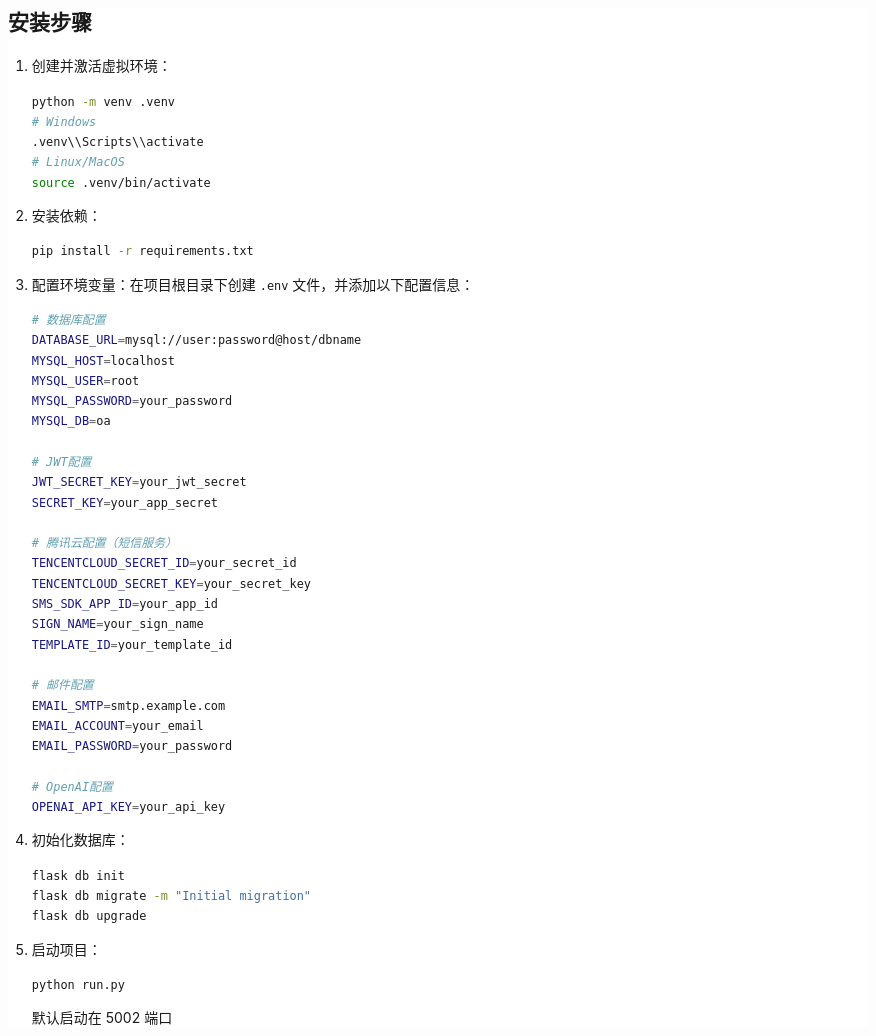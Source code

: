 ## 安装步骤

1. 创建并激活虚拟环境：
   ```bash
   python -m venv .venv
   # Windows
   .venv\\Scripts\\activate
   # Linux/MacOS
   source .venv/bin/activate
   ```

2. 安装依赖：
   ```bash
   pip install -r requirements.txt
   ```

3. 配置环境变量：在项目根目录下创建 `.env` 文件，并添加以下配置信息：
   ```bash
   # 数据库配置
   DATABASE_URL=mysql://user:password@host/dbname
   MYSQL_HOST=localhost
   MYSQL_USER=root
   MYSQL_PASSWORD=your_password
   MYSQL_DB=oa

   # JWT配置
   JWT_SECRET_KEY=your_jwt_secret
   SECRET_KEY=your_app_secret

   # 腾讯云配置（短信服务）
   TENCENTCLOUD_SECRET_ID=your_secret_id
   TENCENTCLOUD_SECRET_KEY=your_secret_key
   SMS_SDK_APP_ID=your_app_id
   SIGN_NAME=your_sign_name
   TEMPLATE_ID=your_template_id

   # 邮件配置
   EMAIL_SMTP=smtp.example.com
   EMAIL_ACCOUNT=your_email
   EMAIL_PASSWORD=your_password

   # OpenAI配置
   OPENAI_API_KEY=your_api_key
   ```

4. 初始化数据库：
   ```bash
   flask db init
   flask db migrate -m "Initial migration"
   flask db upgrade
   ```

5. 启动项目：
   ```bash
   python run.py
   ```
   默认启动在 5002 端口

